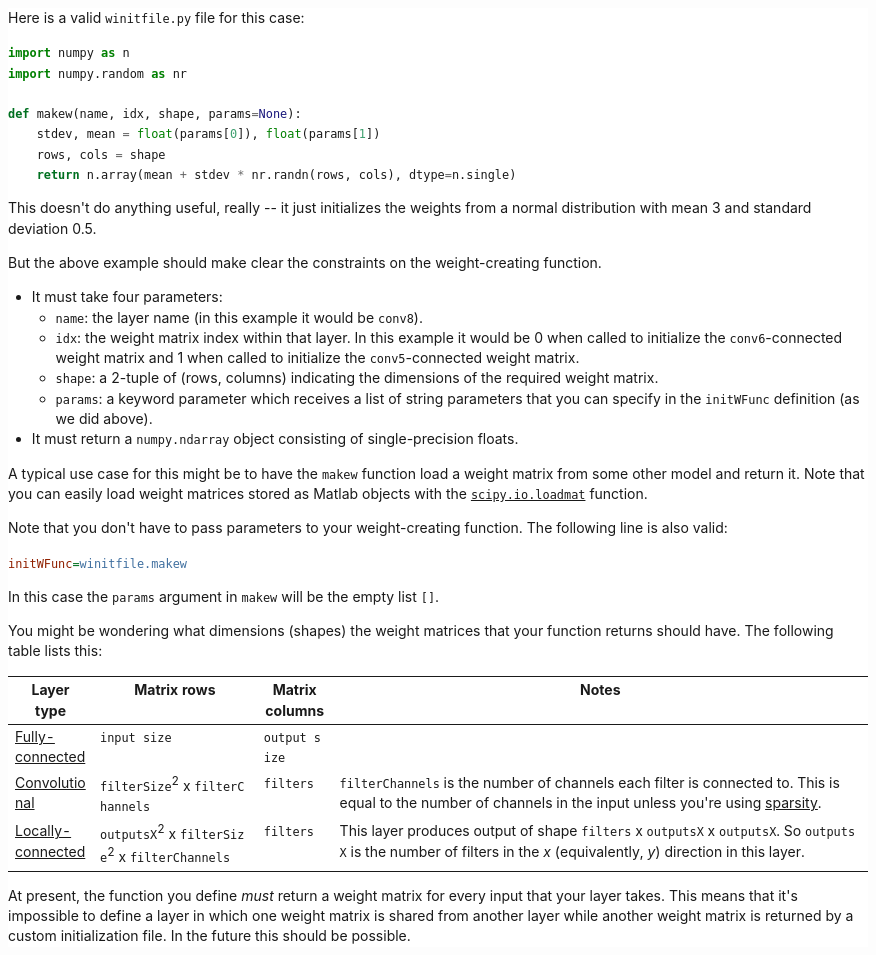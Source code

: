 Here is a valid `winitfile.py` file for this case:

```python
import numpy as n
import numpy.random as nr

def makew(name, idx, shape, params=None):
    stdev, mean = float(params[0]), float(params[1])
    rows, cols = shape
    return n.array(mean + stdev * nr.randn(rows, cols), dtype=n.single)
```

This doesn't do anything useful, really -- it just initializes the weights from
a normal distribution with mean 3 and standard deviation 0.5.

But the above example should make clear the constraints on the weight-creating
function.

* It must take four parameters:
  * `name`: the layer name (in this example it would be `conv8`).
  * `idx`: the weight matrix index within that layer. In this example it would
    be 0 when called to initialize the `conv6`-connected weight matrix and 1
    when called to initialize the `conv5`-connected weight matrix.
  * `shape`: a 2-tuple of (rows, columns) indicating the dimensions of the
    required weight matrix.
  * `params`: a keyword parameter which receives a list of string parameters
    that you can specify in the `initWFunc` definition (as we did above).
* It must return a `numpy.ndarray` object consisting of single-precision floats.

A typical use case for this might be to have the `makew` function load a weight
matrix from some other model and return it. Note that you can easily load weight
matrices stored as Matlab objects with the
[`scipy.io.loadmat`](https://docs.scipy.org/doc/scipy/reference/generated/scipy.io.loadmat.html)
function.

Note that you don't have to pass parameters to your weight-creating function.
The following line is also valid:

```ini
initWFunc=winitfile.makew
```

In this case the `params` argument in `makew` will be the empty list `[]`.

You might be wondering what dimensions (shapes) the weight matrices that your
function returns should have. The following table lists this:

| Layer type | Matrix rows | Matrix columns | Notes |
|------------|-------------|----------------|-------|
| [Fully-connected](#fully-connected-layer) | `input size` | `output size` | |
| [Convolutional](#convolution-layer) | `filterSize`<sup>2</sup> x `filterChannels` | `filters` | `filterChannels` is the number of channels each filter is connected to. This is equal to the number of channels in the input unless you're using [sparsity](#block-sparse-convolution-layer). |
| [Locally-connected](#locally-connected-layer-with-unshared-weights) | `outputsX`<sup>2</sup> x `filterSize`<sup>2</sup> x `filterChannels` | `filters` | This layer produces output of shape `filters` x `outputsX` x `outputsX`. So `outputsX` is the number of filters in the _x_ (equivalently, _y_) direction in this layer.|

At present, the function you define *must* return a weight matrix for every
input that your layer takes. This means that it's impossible to define a layer
in which one weight matrix is shared from another layer while another weight
matrix is returned by a custom initialization file. In the future this should be
possible.
